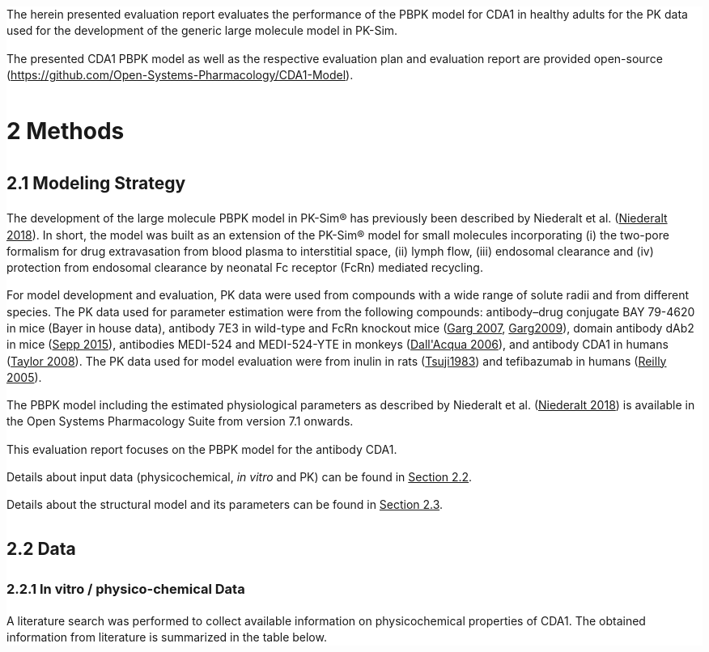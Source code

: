 The herein presented evaluation report evaluates the performance of the PBPK model for CDA1 in healthy adults for the PK data used for the development of the generic large molecule model in PK-Sim.

The presented CDA1 PBPK model as well as the respective evaluation plan and evaluation report are provided open-source (https://github.com/Open-Systems-Pharmacology/CDA1-Model).





# 2 Methods<a id="methods"></a>





## 2.1 Modeling Strategy<a id="modeling-strategy"></a>




The development of the large molecule PBPK model in PK-Sim® has previously been described by Niederalt et al. ([Niederalt 2018](#5-references)). In short, the model was built as an extension of the PK-Sim® model for small molecules incorporating (i) the two-pore formalism for drug extravasation from blood plasma to interstitial space, (ii) lymph flow, (iii) endosomal clearance and (iv) protection from endosomal clearance by neonatal Fc receptor (FcRn) mediated recycling. 

For model development and evaluation, PK data were used from compounds with a wide range of solute radii and from different species. The PK data used for parameter estimation were from the following compounds:  antibody–drug conjugate BAY 79-4620 in mice (Bayer in house data),  antibody 7E3 in wild-type and FcRn knockout mice  ([Garg 2007](#5-references), [Garg2009](#5-references)), domain antibody dAb2 in mice ([Sepp 2015](#5-references)), antibodies MEDI-524 and MEDI-524-YTE in monkeys ([Dall'Acqua 2006](#5-references)), and antibody CDA1 in humans ([Taylor 2008](#5-references)). The PK data used for model evaluation were from inulin in rats  ([Tsuji1983](#5-references)) and tefibazumab in humans ([Reilly 2005](#5-references)).  

The PBPK model including the estimated physiological parameters as described by Niederalt et al. ([Niederalt 2018](#5-references)) is available in the Open Systems Pharmacology Suite from version 7.1 onwards.

This evaluation report focuses on the PBPK model for the antibody CDA1.

Details about input data (physicochemical, *in vitro* and PK) can be found in  [Section 2.2](#22-data).

Details about the structural model and its parameters can be found in  [Section 2.3](#23-model-parameters-and-assumptions).






## 2.2 Data<a id="methods-data"></a>


### 2.2.1 In vitro / physico-chemical Data <a id="invitro-and-physico-chemical-data"></a>

A literature search was performed to collect available information on physicochemical properties of CDA1. The obtained information from literature is summarized in the table below. 
